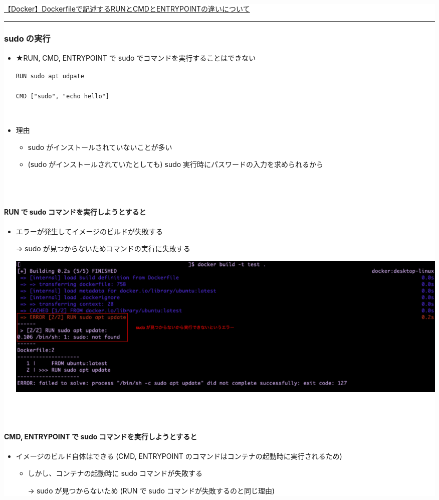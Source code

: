 [【Docker】Dockerfileで記述するRUNとCMDとENTRYPOINTの違いについて](https://www.guri2o1667.work/entry/2021/06/08/【Docker】Dockerfileで記述するRUNとCMDとENTRYPOINTの違いについて#CMDコマンドとENTRYPOINTの併用時の挙動)

---

### sudo の実行

- ★RUN, CMD, ENTRYPOINT で sudo でコマンドを実行することはできない

    ```docker
    RUN sudo apt udpate

    CMD ["sudo", "echo hello"]
    ```

<br>

- 理由
    - sudo がインストールされていないことが多い

    - (sudo がインストールされていたとしても) sudo 実行時にパスワードの入力を求められるから

<br>
<br>

#### RUN で sudo コマンドを実行しようとすると

- エラーが発生してイメージのビルドが失敗する

    → sudo が見つからないためコマンドの実行に失敗する

    <img src="./img/Dockerfile-sudo_2.svg" />

<br>
<br>

#### CMD, ENTRYPOINT で sudo コマンドを実行しようとすると

- イメージのビルド自体はできる (CMD, ENTRYPOINT のコマンドはコンテナの起動時に実行されるため)

    - しかし、コンテナの起動時に sudo コマンドが失敗する

        → sudo が見つからないため (RUN で sudo コマンドが失敗するのと同じ理由)
